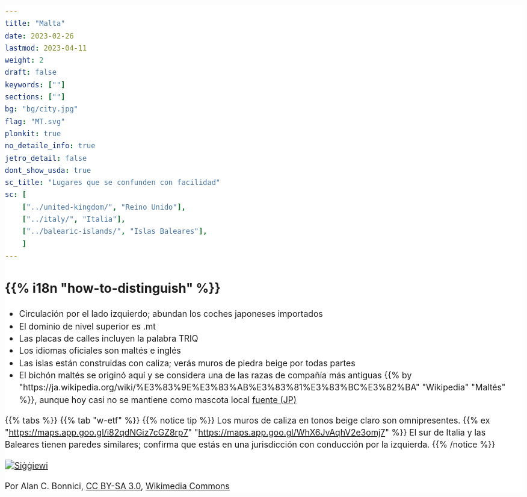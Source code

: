 ```yaml
---
title: "Malta"
date: 2023-02-26
lastmod: 2023-04-11
weight: 2
draft: false
keywords: [""]
sections: [""]
bg: "bg/city.jpg"
flag: "MT.svg"
plonkit: true
no_detaile_info: true
jetro_detail: false
dont_show_usda: true
sc_title: "Lugares que se confunden con facilidad"
sc: [
    ["../united-kingdom/", "Reino Unido"],
    ["../italy/", "Italia"],
    ["../balearic-islands/", "Islas Baleares"],
    ]
---
```



<div class="main-desciption country-description">
    <h2 class="section-title">{{% i18n "how-to-distinguish" %}}</h2>
    <ul class="rule-list">
        <li>Circulación por el <span class="quiz">lado izquierdo</span>; abundan los coches japoneses importados</li>
        <li>El dominio de nivel superior es <span class="quiz">.mt</span></li>
        <li>Las placas de calles incluyen la palabra <span class="quiz">TRIQ</span></li>
        <li>Los idiomas oficiales son <span class="quiz">maltés e inglés</span></li>
        <li>Las islas están construidas con <span class="quiz">caliza</span>; verás muros de piedra beige por todas partes</li>
        <li>El bichón maltés se originó aquí y se considera una de las razas de compañía más antiguas {{% by "https://ja.wikipedia.org/wiki/%E3%83%9E%E3%83%AB%E3%83%81%E3%83%BC%E3%82%BA" "Wikipedia" "Maltés" %}}, aunque hoy casi no se mantiene como mascota local <a href="https://note.interlink.blog/n/ncba2cd9e0679">fuente (JP)</a></li>
    </ul>
</div>


{{% tabs %}}
{{% tab "w-etf" %}}
{{% notice tip %}}
Los muros de caliza en tonos beige claro son omnipresentes. {{% ex "https://maps.app.goo.gl/i82qdNGiz7cGZ8rp7" "https://maps.app.goo.gl/WhX6JvAqhV2e3omj7" %}} El sur de Italia y las Baleares tienen paredes similares; confirma que estás en una jurisdicción con conducción por la <span class="quiz">izquierda</span>.
{{% /notice %}}
<div class="googlemap-if no-margin">
<p><a href="https://commons.wikimedia.org/wiki/File:Unnamed_Road,_Siggiewi,_Malta_-_panoramio_(83).jpg#/media/File:Unnamed_Road,_Siggiewi,_Malta_-_panoramio_(83).jpg"><img src="https://upload.wikimedia.org/wikipedia/commons/b/b8/Unnamed_Road%2C_Siggiewi%2C_Malta_-_panoramio_%2883%29.jpg" alt="Siġġiewi" width="90%"></a></p>
<p>Por Alan C. Bonnici, <a href="https://creativecommons.org/licenses/by-sa/3.0">CC BY-SA 3.0</a>, <a href="https://commons.wikimedia.org/w/index.php?curid=59000215">Wikimedia Commons</a></p>
</div>
